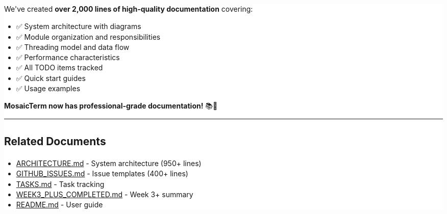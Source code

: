 We've created **over 2,000 lines of high-quality documentation** covering:
- ✅ System architecture with diagrams
- ✅ Module organization and responsibilities
- ✅ Threading model and data flow
- ✅ Performance characteristics
- ✅ All TODO items tracked
- ✅ Quick start guides
- ✅ Usage examples

**MosaicTerm now has professional-grade documentation!** 📚🎉

---

## Related Documents

- [ARCHITECTURE.md](./ARCHITECTURE.md) - System architecture (950+ lines)
- [GITHUB_ISSUES.md](./GITHUB_ISSUES.md) - Issue templates (400+ lines)
- [TASKS.md](./TASKS.md) - Task tracking
- [WEEK3_PLUS_COMPLETED.md](./WEEK3_PLUS_COMPLETED.md) - Week 3+ summary
- [README.md](./README.md) - User guide

